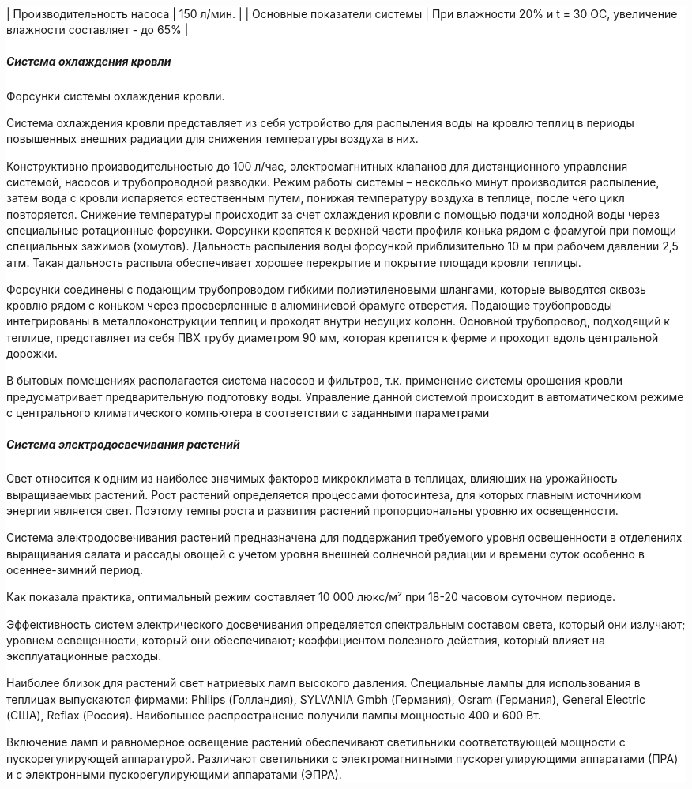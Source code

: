 | Производительность насоса | 150 л/мин. |
| Основные показатели системы | При влажности 20% и t = 30 ОС, увеличение влажности составляет - до 65% |

##### Система охлаждения кровли
Форсунки системы охлаждения кровли.

Система охлаждения кровли представляет из себя устройство для распыления воды на кровлю теплиц в периоды повышенных внешних радиации для снижения температуры воздуха в них.

Конструктивно производительностью до 100 л/час, электромагнитных клапанов для дистанционного управления системой, насосов и трубопроводной разводки. Режим работы системы – несколько минут производится распыление, затем вода с кровли испаряется естественным путем, понижая температуру воздуха в теплице, после чего цикл повторяется. Снижение температуры происходит за счет охлаждения кровли с помощью подачи холодной воды через специальные ротационные форсунки. Форсунки крепятся к верхней части профиля конька рядом с фрамугой при помощи специальных зажимов (хомутов). Дальность распыления воды форсункой приблизительно 10 м при рабочем давлении 2,5 атм. Такая дальность распыла обеспечивает хорошее перекрытие и покрытие площади кровли теплицы.

Форсунки соединены с подающим трубопроводом гибкими полиэтиленовыми шлангами, которые выводятся сквозь кровлю рядом с коньком через просверленные в алюминиевой фрамуге отверстия. Подающие трубопроводы интегрированы в металлоконструкции теплиц и проходят внутри несущих колонн. Основной трубопровод, подходящий к теплице, представляет из себя ПВХ трубу диаметром 90 мм, которая крепится к ферме и проходит вдоль центральной дорожки.

В бытовых помещениях располагается система насосов и фильтров, т.к. применение системы орошения кровли предусматривает предварительную подготовку воды. Управление данной системой происходит в автоматическом режиме с центрального климатического компьютера в соответствии с заданными параметрами

##### Система электродосвечивания растений

Свет относится к одним из наиболее значимых факторов микроклимата в теплицах, влияющих на урожайность выращиваемых растений. Рост растений определяется процессами фотосинтеза, для которых главным источником энергии является свет. Поэтому темпы роста и развития растений пропорциональны уровню их освещенности.

Система электродосвечивания растений предназначена для поддержания требуемого уровня освещенности в отделениях выращивания салата и рассады овощей с учетом уровня внешней солнечной радиации и времени суток особенно в осеннее-зимний период.

Как показала практика, оптимальный режим составляет 10 000 люкс/м² при 18-20 часовом суточном периоде.

Эффективность систем электрического досвечивания определяется спектральным составом света, который они излучают; уровнем освещенности, который они обеспечивают; коэффициентом полезного действия, который влияет на эксплуатационные расходы.

Наиболее близок для растений свет натриевых ламп высокого давления. Специальные лампы для использования в теплицах выпускаются фирмами: Philips (Голландия), SYLVANIA Gmbh (Германия), Osram (Германия), General Electric (США), Reflax (Россия). Наибольшее распространение получили лампы мощностью 400 и 600 Вт.

Включение ламп и равномерное освещение растений обеспечивают светильники соответствующей мощности с пускорегулирующей аппаратурой. Различают светильники с электромагнитными пускорегулирующими аппаратами (ПРА) и с электронными пускорегулирующими аппаратами (ЭПРА).
